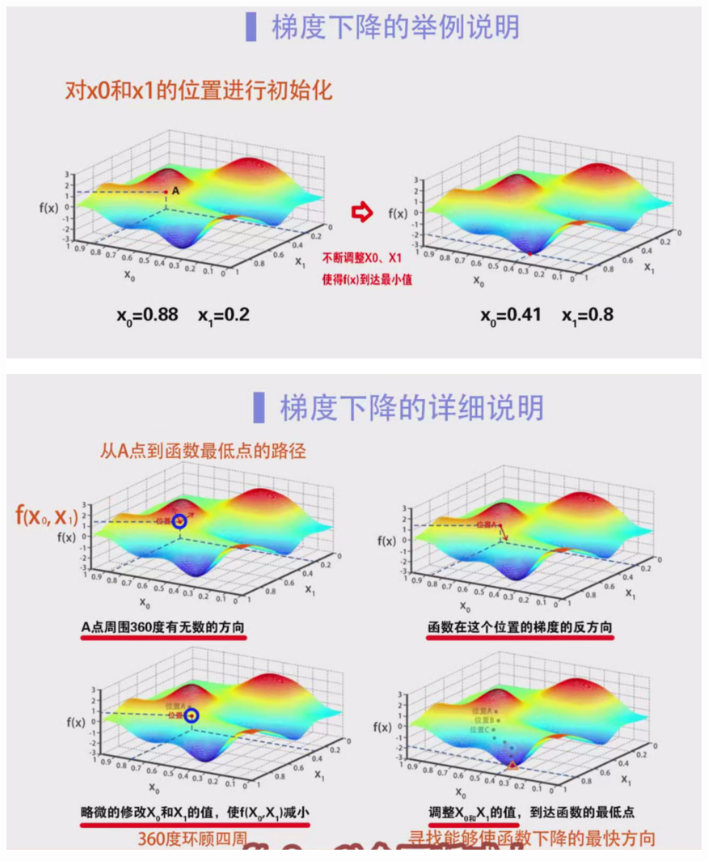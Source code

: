 ![image-20250112165506134](assets\image-20250112165506134.png)







![image-20250112165720785](assets\image-20250112165720785.png)
